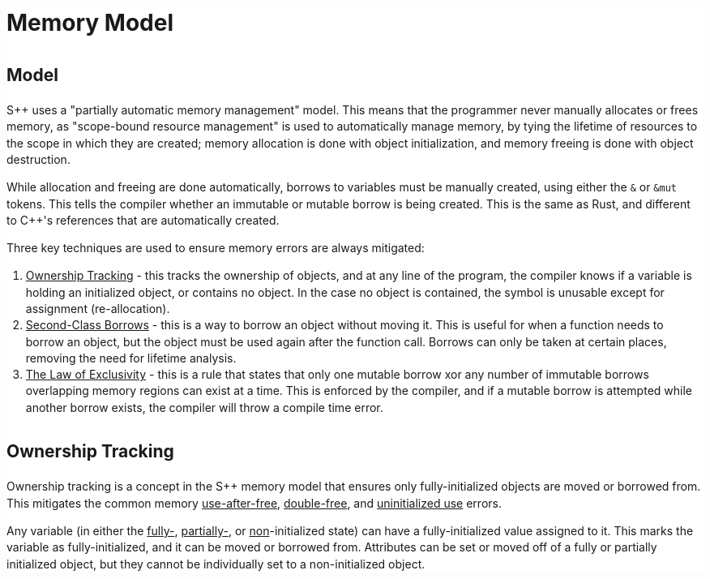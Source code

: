 # Memory Model

<primary-label ref="header-label"/>

<secondary-label ref="doc-wip"/>

## Model

S++ uses a "partially automatic memory management" model. This means that the programmer never manually allocates or
frees memory, as "scope-bound resource management" is used to automatically manage memory, by tying the lifetime of
resources to the scope in which they are created; memory allocation is done with object initialization, and memory
freeing is done with object destruction.

While allocation and freeing are done automatically, borrows to variables must be manually created, using either the `&`
or `&mut` tokens. This tells the compiler whether an immutable or mutable borrow is being created. This is the same as
Rust, and different to C++'s references that are automatically created.

Three key techniques are used to ensure memory errors are always mitigated:
1. [Ownership Tracking](#ownership-tracking) - this tracks the ownership of objects, and at any line of the program, the
   compiler knows if a variable is holding an initialized object, or contains no object. In the case no object is
   contained, the symbol is unusable except for assignment (re-allocation).
2. [Second-Class Borrows](#second-class-borrows) - this is a way to borrow an object without moving it. This is useful
   for when a function needs to borrow an object, but the object must be used again after the function call. Borrows can
   only be taken at certain places, removing the need for lifetime analysis.
3. [The Law of Exclusivity](#the-law-of-exclusivity) - this is a rule that states that only one mutable borrow xor any
   number of immutable borrows overlapping memory regions can exist at a time. This is enforced by the compiler, and if
   a mutable borrow is attempted while another borrow exists, the compiler will throw a compile time error.

## Ownership Tracking

Ownership tracking is a concept in the S++ memory model that ensures only fully-initialized objects are moved or
borrowed from. This mitigates the common memory [use-after-free](), [double-free](), and [uninitialized use]() errors.

Any variable (in either
the [fully-](Terms-Definitions.md#fully-initialized), [partially-](Terms-Definitions.md#partially-initialized),
or [non](Terms-Definitions.md#non-initialized)-initialized state) can have a fully-initialized value assigned to it.
This marks the variable as fully-initialized, and it can be moved or borrowed from. Attributes can be set or moved off
of a fully or partially initialized object, but they cannot be individually set to a non-initialized object.
